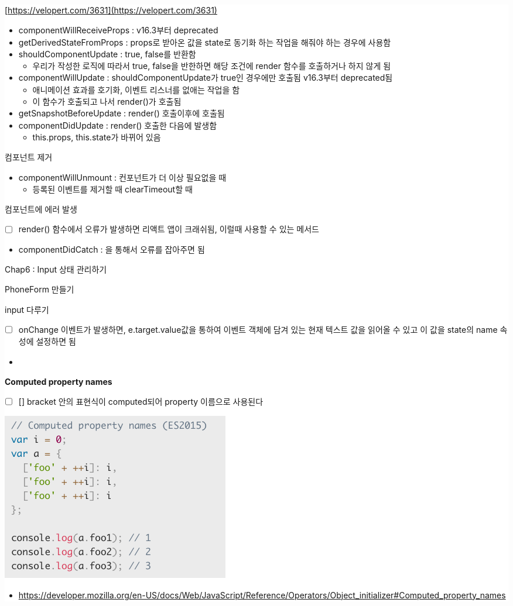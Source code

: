 [https://velopert.com/3631](https://velopert.com/3631)

* componentWillReceiveProps : v16.3부터 deprecated
* getDerivedStateFromProps : props로 받아온 값을 state로 동기화 하는 작업을 해줘야 하는 경우에 사용함
* shouldComponentUpdate : true, false를 반환함
	* 우리가 작성한 로직에 따라서 true, false을 반한하면 해당 조건에 render 함수를 호출하거나 하지 않게 됨
* componentWillUpdate : shouldComponentUpdate가 true인 경우에만 호출됨 v16.3부터 deprecated됨
	* 애니메이션 효과를 호기화, 이벤트 리스너를 없애는 작업을 함
	* 이 함수가 호출되고 나서 render()가 호출됨
* getSnapshotBeforeUpdate : render() 호출이후에 호출됨
* componentDidUpdate : render() 호출한 다음에 발생함
	* this.props, this.state가 바뀌어 있음

컴포넌트 제거

* componentWillUnmount : 컨포넌트가 더 이상 필요없을 때
	* 등록된 이벤트를 제거할 때 clearTimeout할 때

컴포넌트에 에러 발생

- [ ] render() 함수에서 오류가 발생하면 리액트 앱이 크래쉬됨, 이럴때 사용할 수 있는 메서드

* componentDidCatch : 을 통해서 오류를 잡아주면 됨

Chap6 : Input 상태 관리하기

PhoneForm 만들기

input 다루기

- [ ] onChange 이벤트가 발생하면, e.target.value값을 통하여 이벤트 객체에 담겨 있는 현재 텍스트 값을 읽어올 수 있고
이 값을 state의 name 속성에 설정하면 됨

-

**Computed property names**
- [ ] [] bracket 안의 표현식이 computed되어 property 이름으로 사용된다

![](%EB%B8%94%EB%A1%9C%EA%B7%B8%20%20%EB%A6%AC%EC%95%A1%ED%8A%B8%20js/image_4.png)

* https://developer.mozilla.org/en-US/docs/Web/JavaScript/Reference/Operators/Object_initializer#Computed_property_names
